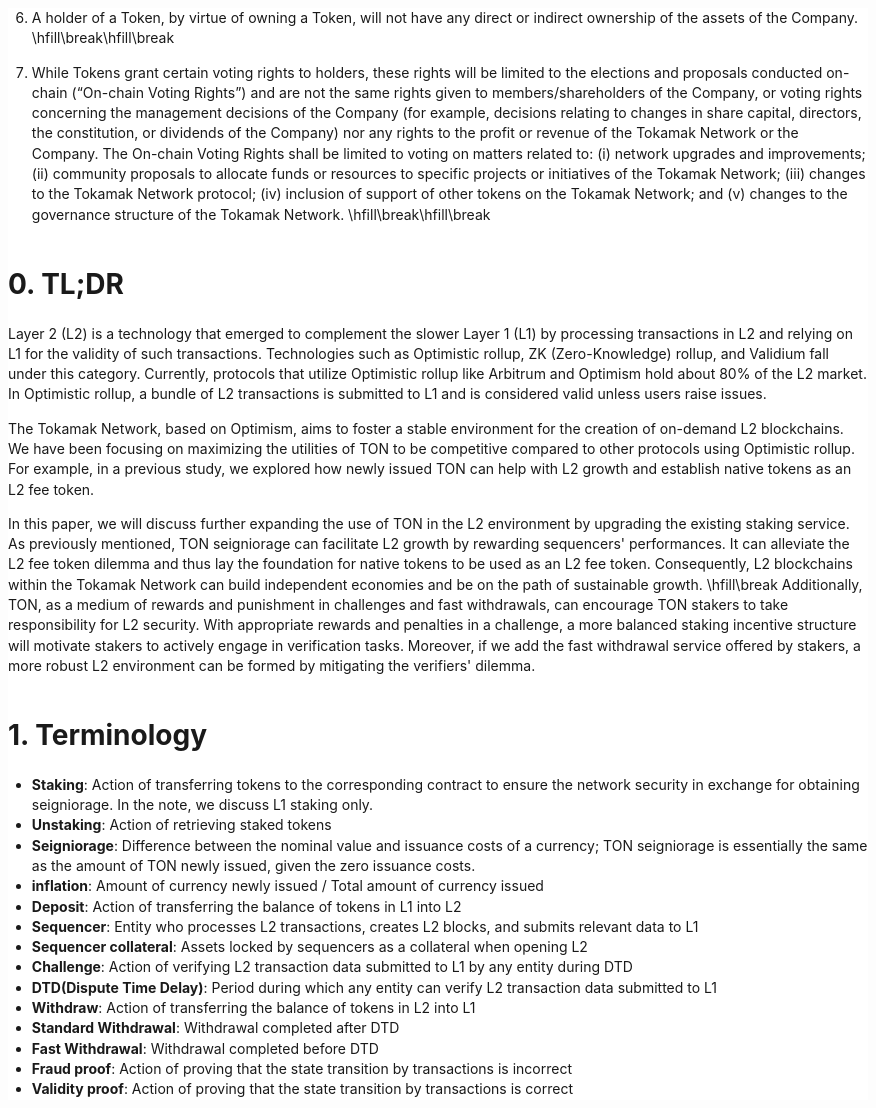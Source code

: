 6. A holder of a Token, by virtue of owning a Token, will not have any direct or indirect ownership of the
assets of the Company. \hfill\break\hfill\break

7. While Tokens grant certain voting rights to holders, these rights will be limited to the elections and
proposals conducted on-chain (“On-chain Voting Rights”) and are not the same rights given to
members/shareholders of the Company, or voting rights concerning the management decisions of the
Company (for example, decisions relating to changes in share capital, directors, the constitution, or
dividends of the Company) nor any rights to the profit or revenue of the Tokamak Network or the
Company. The On-chain Voting Rights shall be limited to voting on matters related to: (i) network
upgrades and improvements; (ii) community proposals to allocate funds or resources to specific
projects or initiatives of the Tokamak Network; (iii) changes to the Tokamak Network protocol; (iv)
inclusion of support of other tokens on the Tokamak Network; and (v) changes to the governance
structure of the Tokamak Network. \hfill\break\hfill\break

# 0. TL;DR

Layer 2 (L2) is a technology that emerged to complement the slower Layer 1 (L1) by processing transactions in L2 and relying on L1 for the validity of such transactions. Technologies such as Optimistic rollup, ZK (Zero-Knowledge) rollup, and Validium fall under this category. Currently, protocols that utilize Optimistic rollup like Arbitrum and Optimism hold about 80% of the L2 market. In Optimistic rollup, a bundle of L2 transactions is submitted to L1 and is considered valid unless users raise issues.

The Tokamak Network, based on Optimism, aims to foster a stable environment for the creation of on-demand L2 blockchains. We have been focusing on maximizing the utilities of TON to be competitive compared to other protocols using Optimistic rollup. For example, in a previous study, we explored how newly issued TON can help with L2 growth and establish native tokens as an L2 fee token.

In this paper, we will discuss further expanding the use of TON in the L2 environment by upgrading the existing staking service. As previously mentioned, TON seigniorage can facilitate L2 growth by rewarding sequencers' performances. It can alleviate the L2 fee token dilemma and thus lay the foundation for native tokens to be used as an L2 fee token. Consequently, L2 blockchains within the Tokamak Network can build independent economies and be on the path of sustainable growth. \hfill\break
Additionally, TON, as a medium of rewards and punishment in challenges and fast withdrawals, can encourage TON stakers to take responsibility for L2 security. With appropriate rewards and penalties in a challenge, a more balanced staking incentive structure will motivate stakers to actively engage in verification tasks. Moreover, if we add the fast withdrawal service offered by stakers, a more robust L2 environment can be formed by mitigating the verifiers' dilemma.


# 1. Terminology

- **Staking**: Action of transferring tokens to the corresponding contract to ensure the network security in exchange for obtaining seigniorage. In the note, we discuss L1 staking only.
- **Unstaking**: Action of retrieving staked tokens
- **Seigniorage**: Difference between the nominal value and issuance costs of a currency; TON seigniorage is essentially the same as the amount of TON newly issued, given the zero issuance costs.
- **inflation**: Amount of currency newly issued / Total amount of currency issued
- **Deposit**: Action of transferring the balance of tokens in L1 into L2
- **Sequencer**: Entity who processes L2 transactions, creates L2 blocks, and submits relevant data to L1 
- **Sequencer collateral**: Assets locked by sequencers as a collateral when opening L2
- **Challenge**: Action of verifying L2 transaction data submitted to L1 by any entity during DTD
- **DTD(Dispute Time Delay)**: Period during which any entity can verify L2 transaction data submitted to L1
- **Withdraw**: Action of transferring the balance of tokens in L2 into L1
- **Standard Withdrawal**: Withdrawal completed after DTD
- **Fast Withdrawal**: Withdrawal completed before DTD
- **Fraud proof**: Action of proving that the state transition by transactions is incorrect
- **Validity proof**: Action of proving that the state transition by transactions is correct
